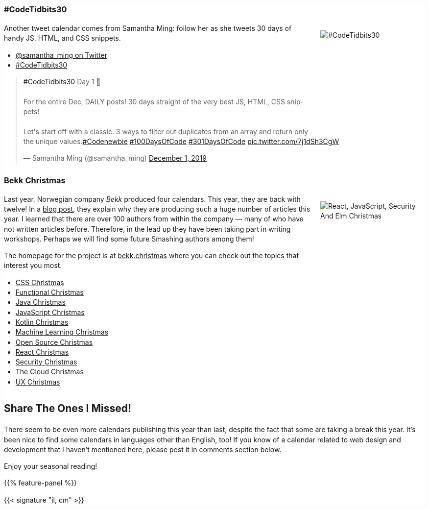 ### <a href="https://twitter.com/hashtag/CodeTidbits30?src=hash">#CodeTidbits30</a>

<p><a href="https://twitter.com/hashtag/CodeTidbits30?src=hash"><img loading="lazy" decoding="async" style="float: right; padding: 1em;" src="https://archive.smashing.media/assets/344dbf88-fdf9-42bb-adb4-46f01eedd629/035e9e5f-7d84-46db-9f27-ad3384c66d29/codetidbits30-samantha-ming-200px.png" width="200" height="200" alt="#CodeTidbits30" /></a>Another tweet calendar comes from Samantha Ming: follow her as she tweets 30 days of handy JS, HTML, and CSS snippets.<br />
	<ul>
		<li><a href="https://twitter.com/samantha_ming">@samantha_ming on Twitter</a></li>
		<li><a href="https://twitter.com/hashtag/CodeTidbits30?src=hash">#CodeTidbits30</a></li>
	</ul>
</p>

<blockquote class="twitter-tweet" data-lang="en"><p lang="en" dir="ltr"><a href="https://twitter.com/hashtag/CodeTidbits30?src=hash&amp;ref_src=twsrc%5Etfw">#CodeTidbits30</a> Day 1 🎄<br><br>For the entire Dec, DAILY posts! 30 days straight of the very best JS, HTML, CSS snippets!<br><br>Let&#39;s start off with a classic. 3 ways to filter out duplicates from an array and return only the unique values.<a href="https://twitter.com/hashtag/Codenewbie?src=hash&amp;ref_src=twsrc%5Etfw">#Codenewbie</a> <a href="https://twitter.com/hashtag/100DaysOfCode?src=hash&amp;ref_src=twsrc%5Etfw">#100DaysOfCode</a> <a href="https://twitter.com/hashtag/301DaysOfCode?src=hash&amp;ref_src=twsrc%5Etfw">#301DaysOfCode</a> <a href="https://t.co/7j1dSh3CgW">pic.twitter.com/7j1dSh3CgW</a></p>&mdash; Samantha Ming (@samantha_ming) <a href="https://twitter.com/samantha_ming/status/1201223452201381888?ref_src=twsrc%5Etfw">December 1, 2019</a></blockquote>
<script defer  src="https://platform.twitter.com/widgets.js" charset="utf-8"></script>

### <a href="https://bekk.christmas/">Bekk Christmas</a>

<p><a href="https://javascript.christmas/"><img loading="lazy" decoding="async" style="float: right; padding: 1em;" src="https://archive.smashing.media/assets/344dbf88-fdf9-42bb-adb4-46f01eedd629/69976015-683e-4499-8517-842938d774f9/react-js-security-elm-christmas-opt.png" width="200" height="200" alt="React, JavaScript, Security And Elm Christmas" /></a>Last year, Norwegian company <em>Bekk</em> produced four calendars. This year, they are back with twelve! In a <a href="https://blogg.bekk.no/introducing-bekk-christmas-ad01660ccadf">blog post</a>, they explain why they are producing such a huge number of articles this year. I learned that there are over 100 authors from within the company &mdash; many of who have not written articles before. Therefore, in the lead up they have been taking part in writing workshops. Perhaps we will find some future Smashing authors among them!</p>

<p>The homepage for the project is at <a href="https://bekk.christmas/">bekk.christmas</a> where you can check out the topics that interest you most.</p>

- [CSS Christmas](https://css.christmas/)
- [Functional Christmas](https://functional.christmas/)
- [Java Christmas](https://java.christmas/)
- [JavaScript Christmas](https://javascript.christmas/)
- [Kotlin Christmas](https://kotlin.christmas/)
- [Machine Learning Christmas](https://ml.christmas/)
- [Open Source Christmas](https://opensource.christmas/)
- [React Christmas](https://react.christmas/)
- [Security Christmas](https://security.christmas/)
- [The Cloud Christmas](https://thecloud.christmas/)
- [UX Christmas](https://ux.christmas/)
    
## Share The Ones I Missed!

There seem to be even more calendars publishing this year than last, despite the fact that some are taking a break this year. It’s been nice to find some calendars in languages other than English, too! If you know of a calendar related to web design and development that I haven’t mentioned here, please post it in comments section below.

Enjoy your seasonal reading!

{{% feature-panel %}}

{{< signature "il, cm" >}}